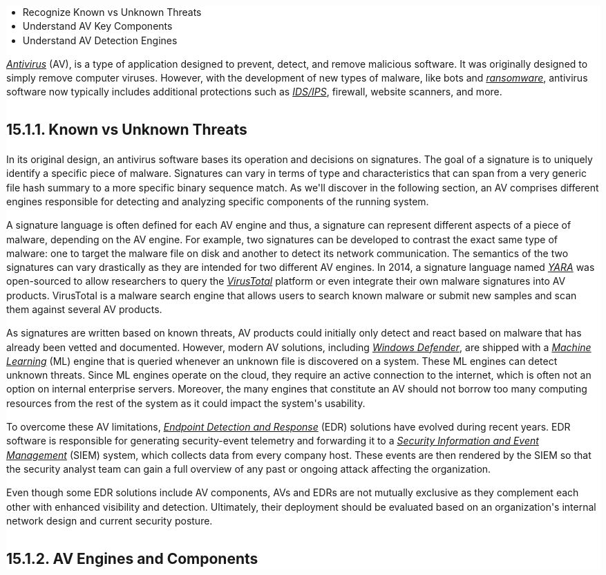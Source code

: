-   Recognize Known vs Unknown Threats
-   Understand AV Key Components
-   Understand AV Detection Engines

[_Antivirus_](https://en.wikipedia.org/wiki/Antivirus_software) (AV), is a type of application designed to prevent, detect, and remove malicious software. It was originally designed to simply remove computer viruses. However, with the development of new types of malware, like bots and [_ransomware_](https://www.crowdstrike.com/cybersecurity-101/malware/types-of-malware/), antivirus software now typically includes additional protections such as [_IDS/IPS_](https://en.wikipedia.org/wiki/Intrusion_detection_system), firewall, website scanners, and more.

## 15.1.1. Known vs Unknown Threats

In its original design, an antivirus software bases its operation and decisions on signatures. The goal of a signature is to uniquely identify a specific piece of malware. Signatures can vary in terms of type and characteristics that can span from a very generic file hash summary to a more specific binary sequence match. As we'll discover in the following section, an AV comprises different engines responsible for detecting and analyzing specific components of the running system.

A signature language is often defined for each AV engine and thus, a signature can represent different aspects of a piece of malware, depending on the AV engine. For example, two signatures can be developed to contrast the exact same type of malware: one to target the malware file on disk and another to detect its network communication. The semantics of the two signatures can vary drastically as they are intended for two different AV engines. In 2014, a signature language named [_YARA_](https://en.wikipedia.org/wiki/YARA) was open-sourced to allow researchers to query the [_VirusTotal_](https://www.virustotal.com/#/home/upload) platform or even integrate their own malware signatures into AV products. VirusTotal is a malware search engine that allows users to search known malware or submit new samples and scan them against several AV products.

As signatures are written based on known threats, AV products could initially only detect and react based on malware that has already been vetted and documented. However, modern AV solutions, including [_Windows Defender_](https://docs.microsoft.com/en-us/microsoft-365/security/defender-endpoint/microsoft-defender-antivirus-windows?view=o365-worldwide), are shipped with a [_Machine Learning_](https://www.microsoft.com/security/blog/2017/08/03/windows-defender-atp-machine-learning-detecting-new-and-unusual-breach-activity/) (ML) engine that is queried whenever an unknown file is discovered on a system. These ML engines can detect unknown threats. Since ML engines operate on the cloud, they require an active connection to the internet, which is often not an option on internal enterprise servers. Moreover, the many engines that constitute an AV should not borrow too many computing resources from the rest of the system as it could impact the system's usability.

To overcome these AV limitations, [_Endpoint Detection and Response_](https://en.wikipedia.org/wiki/Endpoint_detection_and_response) (EDR) solutions have evolved during recent years. EDR software is responsible for generating security-event telemetry and forwarding it to a [_Security Information and Event Management_](https://en.wikipedia.org/wiki/Security_information_and_event_management) (SIEM) system, which collects data from every company host. These events are then rendered by the SIEM so that the security analyst team can gain a full overview of any past or ongoing attack affecting the organization.

Even though some EDR solutions include AV components, AVs and EDRs are not mutually exclusive as they complement each other with enhanced visibility and detection. Ultimately, their deployment should be evaluated based on an organization's internal network design and current security posture.

## 15.1.2. AV Engines and Components
